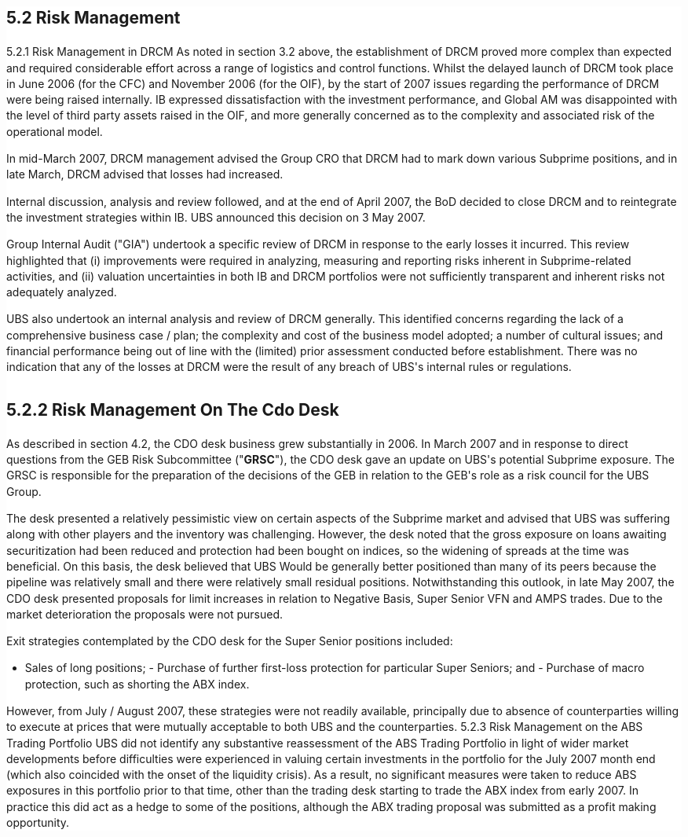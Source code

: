 ## 5.2 Risk Management

5.2.1 Risk Management in DRCM As noted in section 3.2 above,  the establishment of DRCM proved more complex than expected and required considerable effort across a range of logistics and control functions. Whilst the delayed launch of DRCM took place in June 2006 (for the CFC) and November 2006 (for the OIF),  by the start of 2007 issues regarding the performance of DRCM were being raised internally. IB expressed dissatisfaction with the investment performance,  and Global AM was disappointed with the level of third party assets raised in the OIF,  and more generally concerned as to the complexity and associated risk of the operational model.

In mid-March 2007,  DRCM management advised the Group CRO that DRCM had to mark down various Subprime positions,  and in late March,  DRCM advised that losses had increased.

Internal discussion,  analysis and review followed,  and at the end of April 2007,  the BoD decided to close DRCM and to reintegrate the investment strategies within IB. UBS announced this decision on 3 May 2007.

Group Internal Audit ("GIA") undertook a specific review of DRCM in response to the early losses it incurred. This review highlighted that (i) improvements were required in analyzing,  measuring and reporting risks inherent in Subprime-related activities,  and (ii) valuation uncertainties in both IB and DRCM portfolios were not sufficiently transparent and inherent risks not adequately analyzed.

UBS also undertook an internal analysis and review of DRCM generally. This identified concerns regarding the lack of a comprehensive business case / plan; the complexity and cost of the business model adopted; a number of cultural issues; and financial performance being out of line with the (limited) prior assessment conducted before establishment. There was no indication that any of the losses at DRCM were the result of any breach of UBS's internal rules or regulations.

## 5.2.2 Risk Management On The Cdo Desk

As described in section 4.2,  the CDO desk business grew substantially in 2006. In March 2007 and in response to direct questions from the GEB Risk Subcommittee ("**GRSC**"),  the CDO desk gave an update on UBS's potential Subprime exposure. The GRSC is responsible for the preparation of the decisions of the GEB in relation to the GEB's role as a risk council for the UBS Group.

The desk presented a relatively pessimistic view on certain aspects of the Subprime market and advised that UBS was suffering along with other players and the inventory was challenging. However,  the desk noted that the gross exposure on loans awaiting securitization had been reduced and protection had been bought on indices,  so the widening of spreads at the time was beneficial. On this basis,  the desk believed that UBS
Would be generally better positioned than many of its peers because the pipeline was relatively small and there were relatively small residual positions. Notwithstanding this outlook,  in late May 2007,  the CDO desk presented proposals for limit increases in relation to Negative Basis,  Super Senior VFN and AMPS trades. Due to the market deterioration the proposals were not pursued.

Exit strategies contemplated by the CDO desk for the Super Senior positions included:

- Sales of long positions; - Purchase of further first-loss protection for particular Super Seniors; and - Purchase of macro protection,  such as shorting the ABX index.

However,  from July / August 2007,  these strategies were not readily available,  principally due to absence of counterparties willing to execute at prices that were mutually acceptable to both UBS and the counterparties. 5.2.3 Risk Management on the ABS Trading Portfolio UBS did not identify any substantive reassessment of the ABS Trading Portfolio in light of wider market developments before difficulties were experienced in valuing certain investments in the portfolio for the July 2007 month end (which also coincided with the onset of the liquidity crisis). As a result,  no significant measures were taken to reduce ABS exposures in this portfolio prior to that time,  other than the trading desk starting to trade the ABX index from early 2007. In practice this did act as a hedge to some of the positions,  although the ABX trading proposal was submitted as a profit making opportunity.
